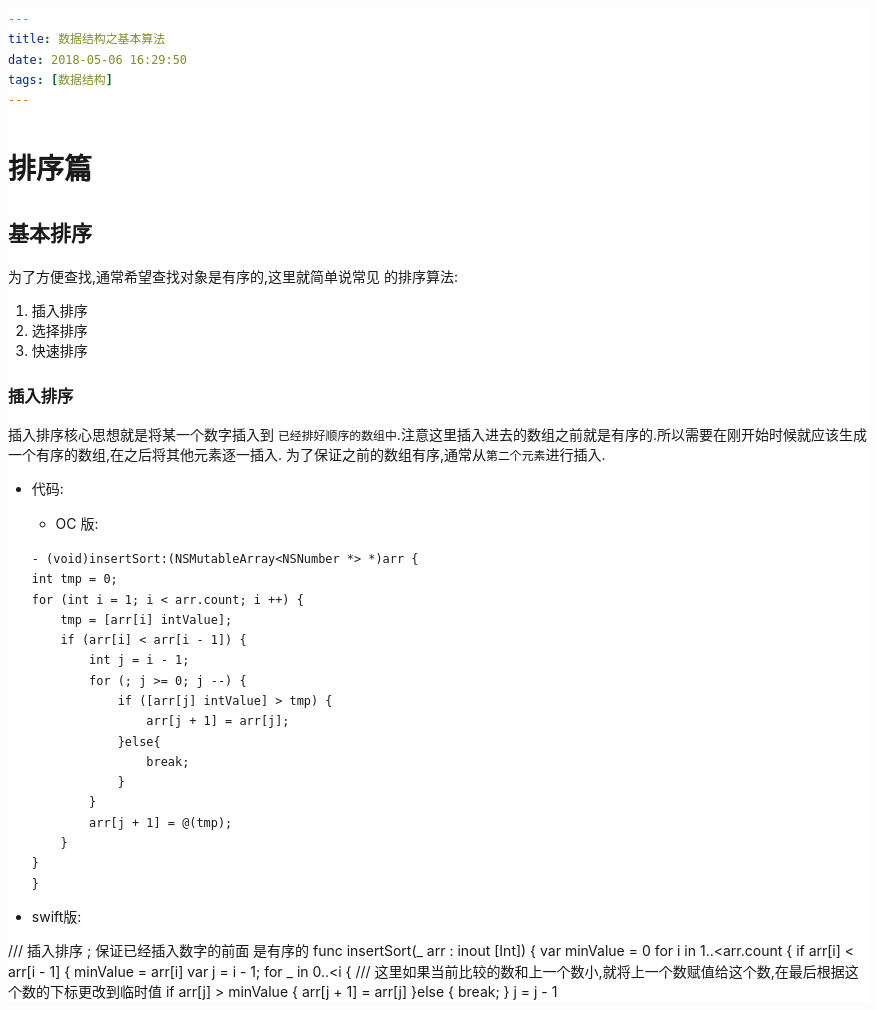 ```yaml
---
title: 数据结构之基本算法
date: 2018-05-06 16:29:50
tags: [数据结构]
---
```


# 排序篇
## 基本排序

为了方便查找,通常希望查找对象是有序的,这里就简单说常见 的排序算法:

1. 插入排序
2. 选择排序
3. 快速排序

### 插入排序

插入排序核心思想就是将某一个数字插入到 `已经排好顺序的数组中`.注意这里插入进去的数组之前就是有序的.所以需要在刚开始时候就应该生成一个有序的数组,在之后将其他元素逐一插入.
为了保证之前的数组有序,通常从`第二个元素`进行插入.

- 代码: 

	- OC 版:
	
	```
	- (void)insertSort:(NSMutableArray<NSNumber *> *)arr {
    int tmp = 0;
    for (int i = 1; i < arr.count; i ++) {
        tmp = [arr[i] intValue];
        if (arr[i] < arr[i - 1]) {
            int j = i - 1;
            for (; j >= 0; j --) {
                if ([arr[j] intValue] > tmp) {
                    arr[j + 1] = arr[j];
                }else{
                    break;
                }
            }
            arr[j + 1] = @(tmp);
        }   
    }
 	}
	```

 - swift版: 

	```
/// 插入排序 ; 保证已经插入数字的前面 是有序的
    func insertSort(_ arr : inout [Int]) {
        var minValue = 0
        for i in 1..<arr.count {
            if arr[i] < arr[i - 1] {
                minValue = arr[i]
                var j = i - 1;
                for _ in 0..<i {
                    /// 这里如果当前比较的数和上一个数小,就将上一个数赋值给这个数,在最后根据这个数的下标更改到临时值
                    if arr[j] > minValue {
                        arr[j + 1] = arr[j]
                    }else {
                        break;
                    }
                    j = j - 1